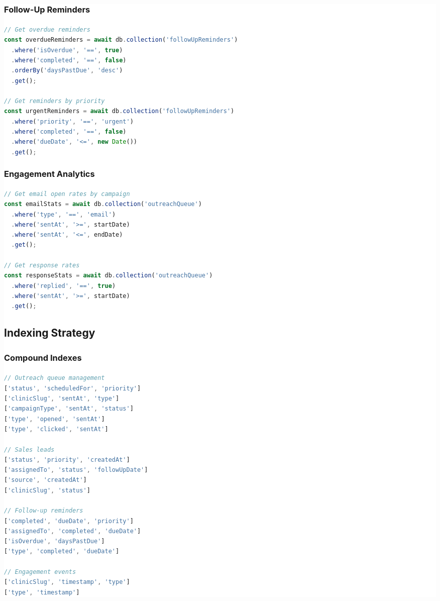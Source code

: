 ### Follow-Up Reminders
```typescript
// Get overdue reminders
const overdueReminders = await db.collection('followUpReminders')
  .where('isOverdue', '==', true)
  .where('completed', '==', false)
  .orderBy('daysPastDue', 'desc')
  .get();

// Get reminders by priority
const urgentReminders = await db.collection('followUpReminders')
  .where('priority', '==', 'urgent')
  .where('completed', '==', false)
  .where('dueDate', '<=', new Date())
  .get();
```

### Engagement Analytics
```typescript
// Get email open rates by campaign
const emailStats = await db.collection('outreachQueue')
  .where('type', '==', 'email')
  .where('sentAt', '>=', startDate)
  .where('sentAt', '<=', endDate)
  .get();

// Get response rates
const responseStats = await db.collection('outreachQueue')
  .where('replied', '==', true)
  .where('sentAt', '>=', startDate)
  .get();
```

## Indexing Strategy

### Compound Indexes
```typescript
// Outreach queue management
['status', 'scheduledFor', 'priority']
['clinicSlug', 'sentAt', 'type']
['campaignType', 'sentAt', 'status']
['type', 'opened', 'sentAt']
['type', 'clicked', 'sentAt']

// Sales leads
['status', 'priority', 'createdAt']
['assignedTo', 'status', 'followUpDate']
['source', 'createdAt']
['clinicSlug', 'status']

// Follow-up reminders
['completed', 'dueDate', 'priority']
['assignedTo', 'completed', 'dueDate']
['isOverdue', 'daysPastDue']
['type', 'completed', 'dueDate']

// Engagement events
['clinicSlug', 'timestamp', 'type']
['type', 'timestamp']
```
